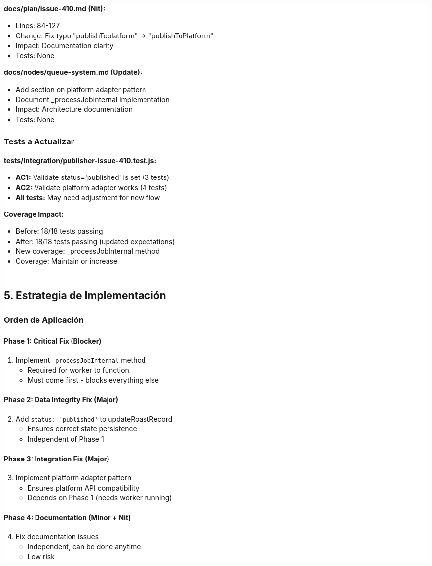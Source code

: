**docs/plan/issue-410.md (Nit):**
- Lines: 84-127
- Change: Fix typo "publishToplatform" → "publishToPlatform"
- Impact: Documentation clarity
- Tests: None

**docs/nodes/queue-system.md (Update):**
- Add section on platform adapter pattern
- Document _processJobInternal implementation
- Impact: Architecture documentation
- Tests: None

### Tests a Actualizar

**tests/integration/publisher-issue-410.test.js:**
- **AC1:** Validate status='published' is set (3 tests)
- **AC2:** Validate platform adapter works (4 tests)
- **All tests:** May need adjustment for new flow

**Coverage Impact:**
- Before: 18/18 tests passing
- After: 18/18 tests passing (updated expectations)
- New coverage: _processJobInternal method
- Coverage: Maintain or increase

---

## 5. Estrategia de Implementación

### Orden de Aplicación

#### Phase 1: Critical Fix (Blocker)

1. Implement `_processJobInternal` method
   - Required for worker to function
   - Must come first - blocks everything else

#### Phase 2: Data Integrity Fix (Major)

2. Add `status: 'published'` to updateRoastRecord
   - Ensures correct state persistence
   - Independent of Phase 1

#### Phase 3: Integration Fix (Major)

3. Implement platform adapter pattern
   - Ensures platform API compatibility
   - Depends on Phase 1 (needs worker running)

#### Phase 4: Documentation (Minor + Nit)
4. Fix documentation issues
   - Independent, can be done anytime
   - Low risk
